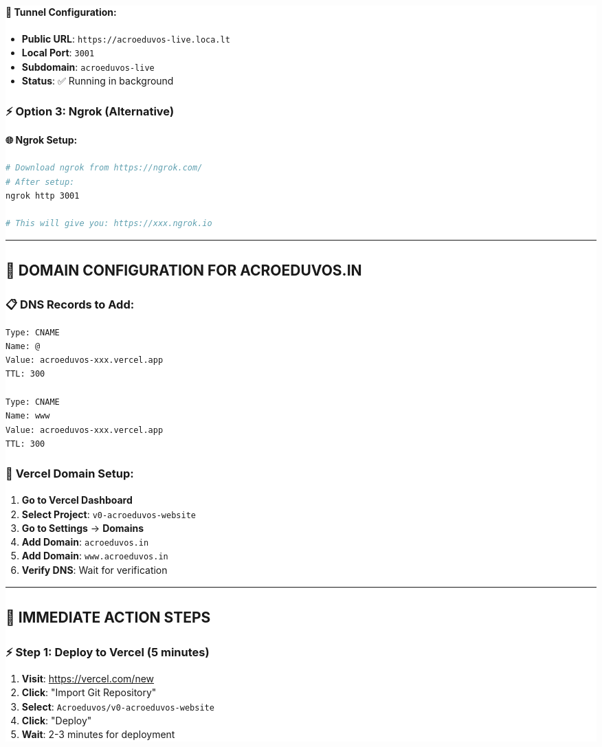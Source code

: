 #### 🔧 **Tunnel Configuration:**
- **Public URL**: `https://acroeduvos-live.loca.lt`
- **Local Port**: `3001`
- **Subdomain**: `acroeduvos-live`
- **Status**: ✅ Running in background

### ⚡ **Option 3: Ngrok (Alternative)**

#### 🌐 **Ngrok Setup:**
```bash
# Download ngrok from https://ngrok.com/
# After setup:
ngrok http 3001

# This will give you: https://xxx.ngrok.io
```

---

## 🎯 **DOMAIN CONFIGURATION FOR ACROEDUVOS.IN**

### 📋 **DNS Records to Add:**
```
Type: CNAME
Name: @
Value: acroeduvos-xxx.vercel.app
TTL: 300

Type: CNAME
Name: www
Value: acroeduvos-xxx.vercel.app
TTL: 300
```

### 🔧 **Vercel Domain Setup:**
1. **Go to Vercel Dashboard**
2. **Select Project**: `v0-acroeduvos-website`
3. **Go to Settings** → **Domains**
4. **Add Domain**: `acroeduvos.in`
5. **Add Domain**: `www.acroeduvos.in`
6. **Verify DNS**: Wait for verification

---

## 🚀 **IMMEDIATE ACTION STEPS**

### ⚡ **Step 1: Deploy to Vercel (5 minutes)**
1. **Visit**: https://vercel.com/new
2. **Click**: "Import Git Repository"
3. **Select**: `Acroeduvos/v0-acroeduvos-website`
4. **Click**: "Deploy"
5. **Wait**: 2-3 minutes for deployment
